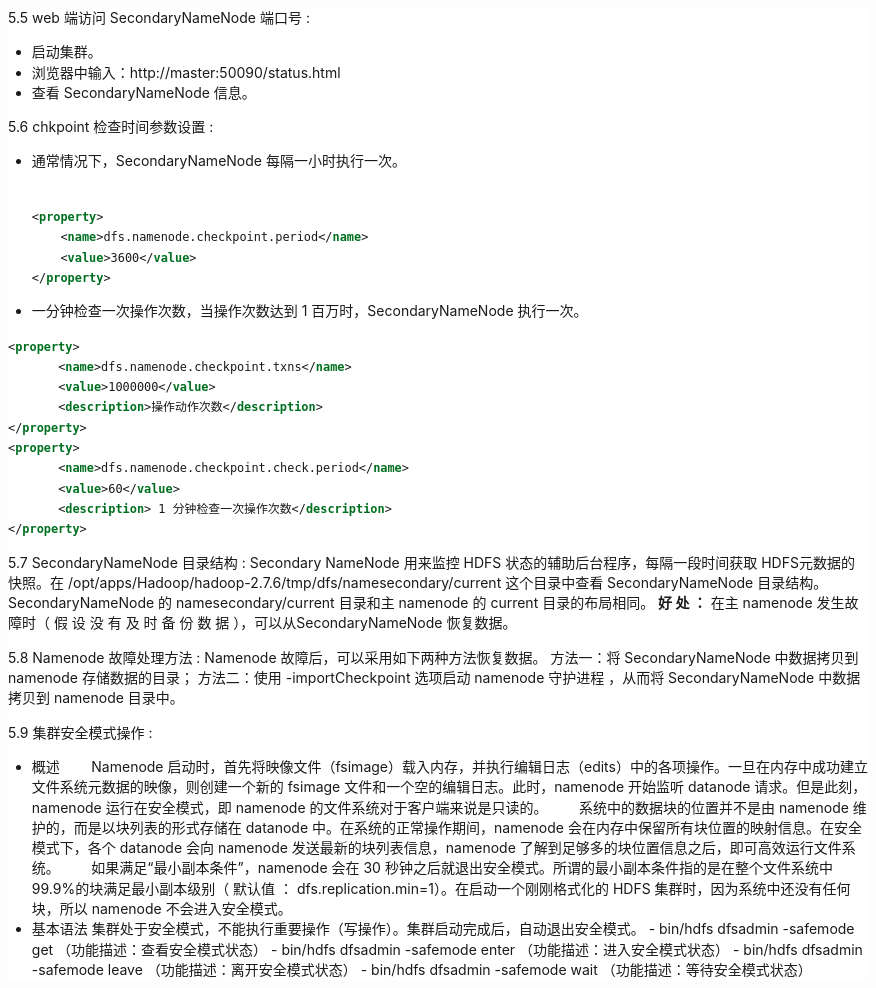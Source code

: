 5.5 web 端访问 SecondaryNameNode 端口号
: 

 - 启动集群。
 - 浏览器中输入：http://master:50090/status.html
 - 查看 SecondaryNameNode 信息。


5.6 chkpoint 检查时间参数设置
: 

 - 通常情况下，SecondaryNameNode 每隔一小时执行一次。
    ```xml
    
    <property>
        <name>dfs.namenode.checkpoint.period</name>
        <value>3600</value>
    </property>
    
    ```
 - 一分钟检查一次操作次数，当操作次数达到 1 百万时，SecondaryNameNode 执行一次。
 ```xml
 <property>
        <name>dfs.namenode.checkpoint.txns</name>
        <value>1000000</value>
        <description>操作动作次数</description>
</property>
<property>
        <name>dfs.namenode.checkpoint.check.period</name>
        <value>60</value>
        <description> 1 分钟检查一次操作次数</description>
</property>

 ```
 
 5.7 SecondaryNameNode 目录结构
 : Secondary NameNode 用来监控 HDFS 状态的辅助后台程序，每隔一段时间获取 HDFS元数据的快照。在 /opt/apps/Hadoop/hadoop-2.7.6/tmp/dfs/namesecondary/current 这个目录中查看 SecondaryNameNode 目录结构。
 SecondaryNameNode 的 namesecondary/current 目录和主 namenode 的 current 目录的布局相同。
**好 处 ：** 在主 namenode 发生故障时（ 假 设 没 有 及 时 备 份 数 据 ），可以从SecondaryNameNode 恢复数据。

5.8 Namenode 故障处理方法
: Namenode 故障后，可以采用如下两种方法恢复数据。
方法一：将 SecondaryNameNode 中数据拷贝到 namenode 存储数据的目录；
方法二：使用 -importCheckpoint 选项启动 namenode 守护进程 ，从而将 SecondaryNameNode 中数据拷贝到 namenode 目录中。

5.9 集群安全模式操作
: 

 - 概述
&nbsp;&nbsp;&nbsp;&nbsp;&nbsp;&nbsp;&nbsp;Namenode 启动时，首先将映像文件（fsimage）载入内存，并执行编辑日志（edits）中的各项操作。一旦在内存中成功建立文件系统元数据的映像，则创建一个新的 fsimage 文件和一个空的编辑日志。此时，namenode 开始监听 datanode 请求。但是此刻，namenode 运行在安全模式，即 namenode 的文件系统对于客户端来说是只读的。
&nbsp;&nbsp;&nbsp;&nbsp;&nbsp;&nbsp;&nbsp;系统中的数据块的位置并不是由 namenode 维护的，而是以块列表的形式存储在 datanode 中。在系统的正常操作期间，namenode 会在内存中保留所有块位置的映射信息。在安全模式下，各个 datanode 会向 namenode 发送最新的块列表信息，namenode 了解到足够多的块位置信息之后，即可高效运行文件系统。
&nbsp;&nbsp;&nbsp;&nbsp;&nbsp;&nbsp;&nbsp;如果满足“最小副本条件”，namenode 会在 30 秒钟之后就退出安全模式。所谓的最小副本条件指的是在整个文件系统中99.9%的块满足最小副本级别（ 默认值 ： dfs.replication.min=1）。在启动一个刚刚格式化的 HDFS 集群时，因为系统中还没有任何块，所以 namenode 不会进入安全模式。
 - 基本语法
集群处于安全模式，不能执行重要操作（写操作）。集群启动完成后，自动退出安全模式。
        - bin/hdfs dfsadmin -safemode get （功能描述：查看安全模式状态）
        - bin/hdfs dfsadmin -safemode enter （功能描述：进入安全模式状态）
        - bin/hdfs dfsadmin -safemode leave （功能描述：离开安全模式状态）
        - bin/hdfs dfsadmin -safemode wait （功能描述：等待安全模式状态）
 